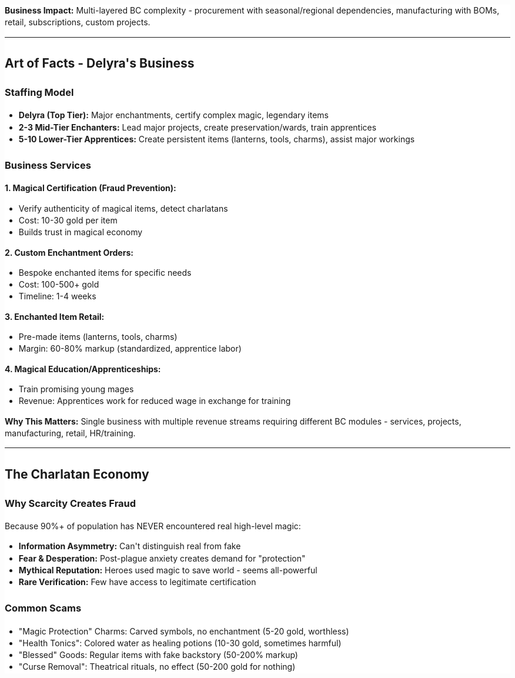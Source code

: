 **Business Impact:**
Multi-layered BC complexity - procurement with seasonal/regional dependencies, manufacturing with BOMs, retail, subscriptions, custom projects.

---

## Art of Facts - Delyra's Business

### Staffing Model
- **Delyra (Top Tier):** Major enchantments, certify complex magic, legendary items
- **2-3 Mid-Tier Enchanters:** Lead major projects, create preservation/wards, train apprentices
- **5-10 Lower-Tier Apprentices:** Create persistent items (lanterns, tools, charms), assist major workings

### Business Services

**1. Magical Certification (Fraud Prevention):**
- Verify authenticity of magical items, detect charlatans
- Cost: 10-30 gold per item
- Builds trust in magical economy

**2. Custom Enchantment Orders:**
- Bespoke enchanted items for specific needs
- Cost: 100-500+ gold
- Timeline: 1-4 weeks

**3. Enchanted Item Retail:**
- Pre-made items (lanterns, tools, charms)
- Margin: 60-80% markup (standardized, apprentice labor)

**4. Magical Education/Apprenticeships:**
- Train promising young mages
- Revenue: Apprentices work for reduced wage in exchange for training

**Why This Matters:**
Single business with multiple revenue streams requiring different BC modules - services, projects, manufacturing, retail, HR/training.

---

## The Charlatan Economy

### Why Scarcity Creates Fraud

Because 90%+ of population has NEVER encountered real high-level magic:
- **Information Asymmetry:** Can't distinguish real from fake
- **Fear & Desperation:** Post-plague anxiety creates demand for "protection"
- **Mythical Reputation:** Heroes used magic to save world - seems all-powerful
- **Rare Verification:** Few have access to legitimate certification

### Common Scams
- "Magic Protection" Charms: Carved symbols, no enchantment (5-20 gold, worthless)
- "Health Tonics": Colored water as healing potions (10-30 gold, sometimes harmful)
- "Blessed" Goods: Regular items with fake backstory (50-200% markup)
- "Curse Removal": Theatrical rituals, no effect (50-200 gold for nothing)
